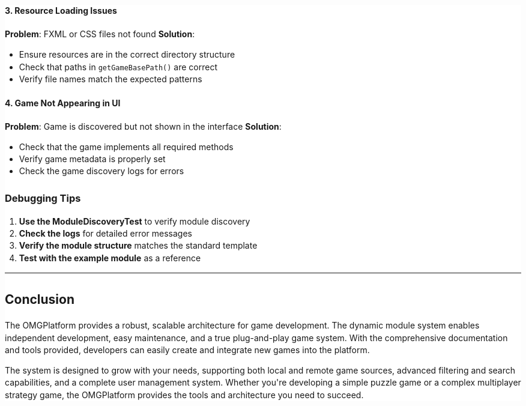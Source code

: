 #### 3. Resource Loading Issues
**Problem**: FXML or CSS files not found
**Solution**:
- Ensure resources are in the correct directory structure
- Check that paths in `getGameBasePath()` are correct
- Verify file names match the expected patterns

#### 4. Game Not Appearing in UI
**Problem**: Game is discovered but not shown in the interface
**Solution**:
- Check that the game implements all required methods
- Verify game metadata is properly set
- Check the game discovery logs for errors

### Debugging Tips

1. **Use the ModuleDiscoveryTest** to verify module discovery
2. **Check the logs** for detailed error messages
3. **Verify the module structure** matches the standard template
4. **Test with the example module** as a reference

---

## Conclusion

The OMGPlatform provides a robust, scalable architecture for game development. The dynamic module system enables independent development, easy maintenance, and a true plug-and-play game system. With the comprehensive documentation and tools provided, developers can easily create and integrate new games into the platform.

The system is designed to grow with your needs, supporting both local and remote game sources, advanced filtering and search capabilities, and a complete user management system. Whether you're developing a simple puzzle game or a complex multiplayer strategy game, the OMGPlatform provides the tools and architecture you need to succeed. 